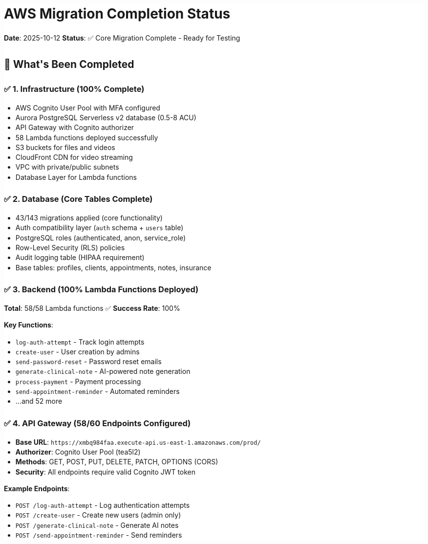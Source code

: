 # AWS Migration Completion Status

**Date**: 2025-10-12
**Status**: ✅ Core Migration Complete - Ready for Testing

## 🎉 What's Been Completed

### ✅ 1. Infrastructure (100% Complete)
- AWS Cognito User Pool with MFA configured
- Aurora PostgreSQL Serverless v2 database (0.5-8 ACU)
- API Gateway with Cognito authorizer
- 58 Lambda functions deployed successfully
- S3 buckets for files and videos
- CloudFront CDN for video streaming
- VPC with private/public subnets
- Database Layer for Lambda functions

### ✅ 2. Database (Core Tables Complete)
- 43/143 migrations applied (core functionality)
- Auth compatibility layer (`auth` schema + `users` table)
- PostgreSQL roles (authenticated, anon, service_role)
- Row-Level Security (RLS) policies
- Audit logging table (HIPAA requirement)
- Base tables: profiles, clients, appointments, notes, insurance

### ✅ 3. Backend (100% Lambda Functions Deployed)
**Total**: 58/58 Lambda functions ✅
**Success Rate**: 100%

**Key Functions**:
- `log-auth-attempt` - Track login attempts
- `create-user` - User creation by admins
- `send-password-reset` - Password reset emails
- `generate-clinical-note` - AI-powered note generation
- `process-payment` - Payment processing
- `send-appointment-reminder` - Automated reminders
- ...and 52 more

### ✅ 4. API Gateway (58/60 Endpoints Configured)
- **Base URL**: `https://xmbq984faa.execute-api.us-east-1.amazonaws.com/prod/`
- **Authorizer**: Cognito User Pool (tea5l2)
- **Methods**: GET, POST, PUT, DELETE, PATCH, OPTIONS (CORS)
- **Security**: All endpoints require valid Cognito JWT token

**Example Endpoints**:
- `POST /log-auth-attempt` - Log authentication attempts
- `POST /create-user` - Create new users (admin only)
- `POST /generate-clinical-note` - Generate AI notes
- `POST /send-appointment-reminder` - Send reminders
